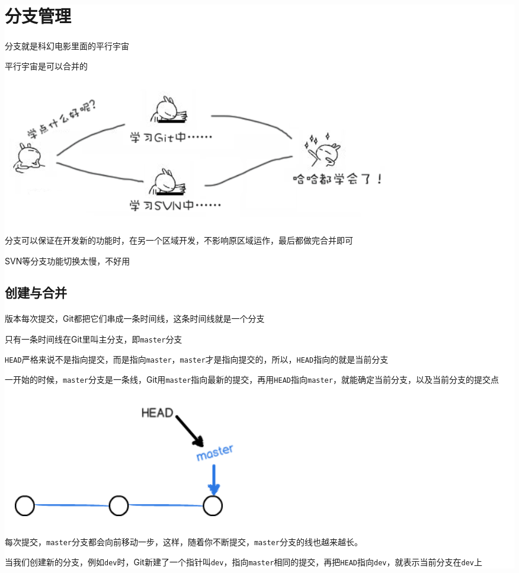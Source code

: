 # 分支管理

分支就是科幻电影里面的平行宇宙

平行宇宙是可以合并的

![image-20210524201241811](assets/image-20210524201241811.png)

分支可以保证在开发新的功能时，在另一个区域开发，不影响原区域运作，最后都做完合并即可

SVN等分支功能切换太慢，不好用

## 创建与合并

版本每次提交，Git都把它们串成一条时间线，这条时间线就是一个分支

只有一条时间线在Git里叫主分支，即`master`分支

`HEAD`严格来说不是指向提交，而是指向`master`，`master`才是指向提交的，所以，`HEAD`指向的就是当前分支

一开始的时候，`master`分支是一条线，Git用`master`指向最新的提交，再用`HEAD`指向`master`，就能确定当前分支，以及当前分支的提交点

![image-20210524201815787](assets/image-20210524201815787.png)

每次提交，`master`分支都会向前移动一步，这样，随着你不断提交，`master`分支的线也越来越长。

当我们创建新的分支，例如`dev`时，Git新建了一个指针叫`dev`，指向`master`相同的提交，再把`HEAD`指向`dev`，就表示当前分支在`dev`上
